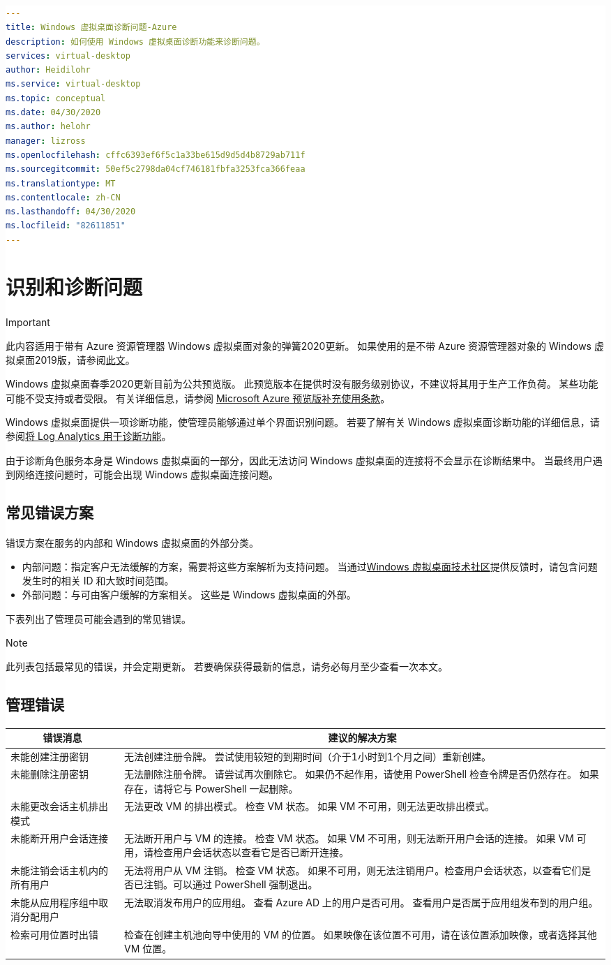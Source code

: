 ```yaml
---
title: Windows 虚拟桌面诊断问题-Azure
description: 如何使用 Windows 虚拟桌面诊断功能来诊断问题。
services: virtual-desktop
author: Heidilohr
ms.service: virtual-desktop
ms.topic: conceptual
ms.date: 04/30/2020
ms.author: helohr
manager: lizross
ms.openlocfilehash: cffc6393ef6f5c1a33be615d9d5d4b8729ab711f
ms.sourcegitcommit: 50ef5c2798da04cf746181fbfa3253fca366feaa
ms.translationtype: MT
ms.contentlocale: zh-CN
ms.lasthandoff: 04/30/2020
ms.locfileid: "82611851"
---
```

# <a name="identify-and-diagnose-issues"></a>识别和诊断问题

>[!IMPORTANT]
>此内容适用于带有 Azure 资源管理器 Windows 虚拟桌面对象的弹簧2020更新。 如果使用的是不带 Azure 资源管理器对象的 Windows 虚拟桌面2019版，请参阅[此文](./virtual-desktop-fall-2019/diagnostics-role-service-2019.md)。
>
> Windows 虚拟桌面春季2020更新目前为公共预览版。 此预览版本在提供时没有服务级别协议，不建议将其用于生产工作负荷。 某些功能可能不受支持或者受限。 
> 有关详细信息，请参阅 [Microsoft Azure 预览版补充使用条款](https://azure.microsoft.com/support/legal/preview-supplemental-terms/)。

Windows 虚拟桌面提供一项诊断功能，使管理员能够通过单个界面识别问题。 若要了解有关 Windows 虚拟桌面诊断功能的详细信息，请参阅[将 Log Analytics 用于诊断功能](diagnostics-log-analytics.md)。
  
由于诊断角色服务本身是 Windows 虚拟桌面的一部分，因此无法访问 Windows 虚拟桌面的连接将不会显示在诊断结果中。 当最终用户遇到网络连接问题时，可能会出现 Windows 虚拟桌面连接问题。

## <a name="common-error-scenarios"></a>常见错误方案

错误方案在服务的内部和 Windows 虚拟桌面的外部分类。

* 内部问题：指定客户无法缓解的方案，需要将这些方案解析为支持问题。 当通过[Windows 虚拟桌面技术社区](https://techcommunity.microsoft.com/t5/Windows-Virtual-Desktop/bd-p/WindowsVirtualDesktop)提供反馈时，请包含问题发生时的相关 ID 和大致时间范围。
* 外部问题：与可由客户缓解的方案相关。 这些是 Windows 虚拟桌面的外部。

下表列出了管理员可能会遇到的常见错误。

>[!NOTE]
>此列表包括最常见的错误，并会定期更新。 若要确保获得最新的信息，请务必每月至少查看一次本文。

## <a name="management-errors"></a>管理错误

|错误消息|建议的解决方案|
|---|---|
|未能创建注册密钥 |无法创建注册令牌。 尝试使用较短的到期时间（介于1小时到1个月之间）重新创建。 |
|未能删除注册密钥|无法删除注册令牌。 请尝试再次删除它。 如果仍不起作用，请使用 PowerShell 检查令牌是否仍然存在。 如果存在，请将它与 PowerShell 一起删除。|
|未能更改会话主机排出模式 |无法更改 VM 的排出模式。 检查 VM 状态。 如果 VM 不可用，则无法更改排出模式。|
|未能断开用户会话连接 |无法断开用户与 VM 的连接。 检查 VM 状态。 如果 VM 不可用，则无法断开用户会话的连接。 如果 VM 可用，请检查用户会话状态以查看它是否已断开连接。 |
|未能注销会话主机内的所有用户 |无法将用户从 VM 注销。 检查 VM 状态。 如果不可用，则无法注销用户。检查用户会话状态，以查看它们是否已注销。可以通过 PowerShell 强制退出。 |
|未能从应用程序组中取消分配用户|无法取消发布用户的应用组。 查看 Azure AD 上的用户是否可用。 查看用户是否属于应用组发布到的用户组。 |
|检索可用位置时出错 |检查在创建主机池向导中使用的 VM 的位置。 如果映像在该位置不可用，请在该位置添加映像，或者选择其他 VM 位置。 |

